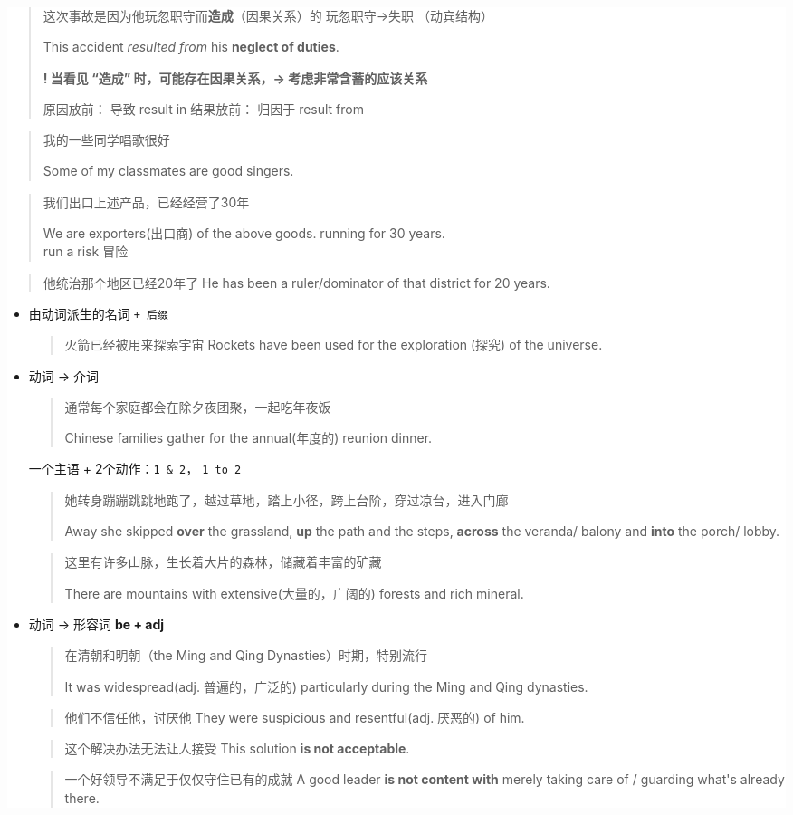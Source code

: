   > 这次事故是因为他玩忽职守而**造成**（因果关系）的    玩忽职守->失职 （动宾结构）
  >
  > This accident *resulted from* his **neglect of duties**.
  >
  > **! 当看见 “造成” 时，可能存在因果关系，-> 考虑非常含蓄的应该关系**
  >
  > 原因放前：  导致   result in
  > 结果放前：  归因于  result from

  > 我的一些同学唱歌很好
  >
  > Some of my classmates are good singers.

  > 我们出口上述产品，已经经营了30年
  >
  > We are exporters(出口商) of the above goods. running for 30 years.    
  >  run a risk 冒险

  > 他统治那个地区已经20年了
  > He has been a ruler/dominator of that district for 20 years.

+ 由动词派生的名词  `+ 后缀`

  > 火箭已经被用来探索宇宙
  > Rockets have been used for the exploration (探究) of  the universe.

+ 动词  ->  介词

  > 通常每个家庭都会在除夕夜团聚，一起吃年夜饭
  >
  > Chinese families gather for the annual(年度的) reunion dinner.

     一个主语 + 2个动作：`1 & 2`， `1 to 2`

  > 她转身蹦蹦跳跳地跑了，越过草地，踏上小径，跨上台阶，穿过凉台，进入门廊
  >
  > Away she skipped **over** the grassland, **up** the path and the steps, **across** the veranda/ balony and **into** the porch/ lobby.

  >  这里有许多山脉，生长着大片的森林，储藏着丰富的矿藏
  >
  >  There are mountains with extensive(大量的，广阔的) forests and rich mineral.

+ 动词 -> 形容词        **be + adj**

  > 在清朝和明朝（the Ming and Qing Dynasties）时期，特别流行
  >
  > It was widespread(adj. 普遍的，广泛的)  particularly during the Ming and Qing dynasties. 

  > 他们不信任他，讨厌他
  > They were suspicious and resentful(adj. 厌恶的) of him.

  > 这个解决办法无法让人接受
  > This solution **is not acceptable**.

  > 一个好领导不满足于仅仅守住已有的成就
  > A good leader **is not content with** merely taking care of / guarding what's already there.
